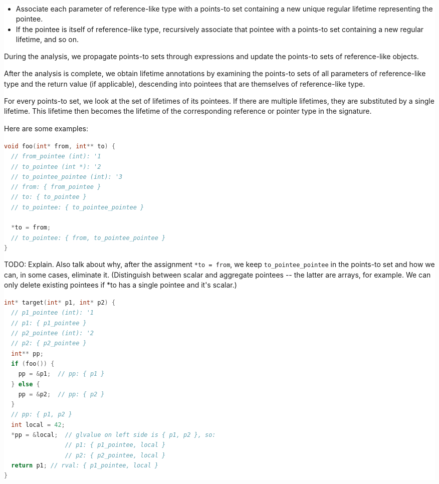 *   Associate each parameter of reference-like type with a points-to set
    containing a new unique regular lifetime representing the pointee.
*   If the pointee is itself of reference-like type, recursively associate that
    pointee with a points-to set containing a new regular lifetime, and so on.

During the analysis, we propagate points-to sets through expressions and update
the points-to sets of reference-like objects.

After the analysis is complete, we obtain lifetime annotations by examining the
points-to sets of all parameters of reference-like type and the return value (if
applicable), descending into pointees that are themselves of reference-like
type.

For every points-to set, we look at the set of lifetimes of its pointees. If
there are multiple lifetimes, they are substituted by a single lifetime. This
lifetime then becomes the lifetime of the corresponding reference or pointer
type in the signature.

Here are some examples:

```c++
void foo(int* from, int** to) {
  // from_pointee (int): '1
  // to_pointee (int *): '2
  // to_pointee_pointee (int): '3
  // from: { from_pointee }
  // to: { to_pointee }
  // to_pointee: { to_pointee_pointee }

  *to = from;
  // to_pointee: { from, to_pointee_pointee }
}
```

TODO: Explain. Also talk about why, after the assignment `*to = from`, we keep
`to_pointee_pointee` in the points-to set and how we can, in some cases,
eliminate it. (Distinguish between scalar and aggregate pointees -- the latter
are arrays, for example. We can only delete existing pointees if *to has a
single pointee and it's scalar.)

```c++
int* target(int* p1, int* p2) {
  // p1_pointee (int): '1
  // p1: { p1_pointee }
  // p2_pointee (int): '2
  // p2: { p2_pointee }
  int** pp;
  if (foo()) {
    pp = &p1;  // pp: { p1 }
  } else {
    pp = &p2;  // pp: { p2 }
  }
  // pp: { p1, p2 }
  int local = 42;
  *pp = &local;  // glvalue on left side is { p1, p2 }, so:
                 // p1: { p1_pointee, local }
                 // p2: { p2_pointee, local }
  return p1; // rval: { p1_pointee, local }
}
```
